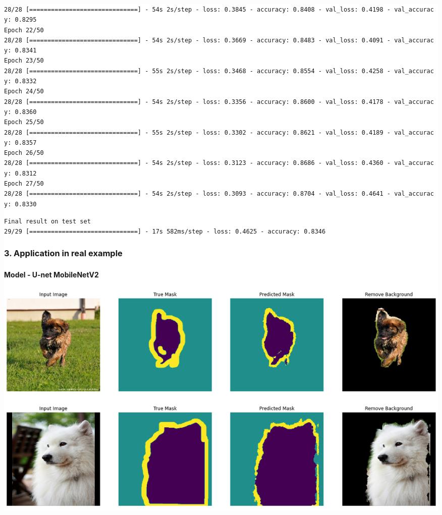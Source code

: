 ```
28/28 [==============================] - 54s 2s/step - loss: 0.3845 - accuracy: 0.8408 - val_loss: 0.4198 - val_accuracy: 0.8295
Epoch 22/50
28/28 [==============================] - 54s 2s/step - loss: 0.3669 - accuracy: 0.8483 - val_loss: 0.4091 - val_accuracy: 0.8341
Epoch 23/50
28/28 [==============================] - 55s 2s/step - loss: 0.3468 - accuracy: 0.8554 - val_loss: 0.4258 - val_accuracy: 0.8332
Epoch 24/50
28/28 [==============================] - 54s 2s/step - loss: 0.3356 - accuracy: 0.8600 - val_loss: 0.4178 - val_accuracy: 0.8360
Epoch 25/50
28/28 [==============================] - 55s 2s/step - loss: 0.3302 - accuracy: 0.8621 - val_loss: 0.4189 - val_accuracy: 0.8357
Epoch 26/50
28/28 [==============================] - 54s 2s/step - loss: 0.3123 - accuracy: 0.8686 - val_loss: 0.4360 - val_accuracy: 0.8312
Epoch 27/50
28/28 [==============================] - 54s 2s/step - loss: 0.3093 - accuracy: 0.8704 - val_loss: 0.4641 - val_accuracy: 0.8330
```



```
Final result on test set
29/29 [==============================] - 17s 582ms/step - loss: 0.4625 - accuracy: 0.8346
```

### 3. Application in real example

#### Model - U-net MobileNetV2

![png](Remove_Background\unet_mobileV2\output_47_0.png)



![png](Remove_Background\unet_mobileV2\output_47_1.png)
